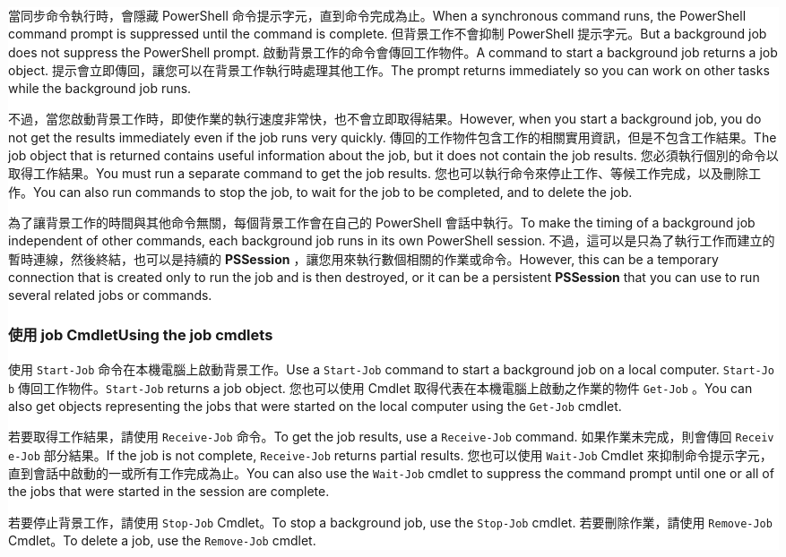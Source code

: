 <span data-ttu-id="09287-114">當同步命令執行時，會隱藏 PowerShell 命令提示字元，直到命令完成為止。</span><span class="sxs-lookup"><span data-stu-id="09287-114">When a synchronous command runs, the PowerShell command prompt is suppressed until the command is complete.</span></span> <span data-ttu-id="09287-115">但背景工作不會抑制 PowerShell 提示字元。</span><span class="sxs-lookup"><span data-stu-id="09287-115">But a background job does not suppress the PowerShell prompt.</span></span> <span data-ttu-id="09287-116">啟動背景工作的命令會傳回工作物件。</span><span class="sxs-lookup"><span data-stu-id="09287-116">A command to start a background job returns a job object.</span></span>
<span data-ttu-id="09287-117">提示會立即傳回，讓您可以在背景工作執行時處理其他工作。</span><span class="sxs-lookup"><span data-stu-id="09287-117">The prompt returns immediately so you can work on other tasks while the background job runs.</span></span>

<span data-ttu-id="09287-118">不過，當您啟動背景工作時，即使作業的執行速度非常快，也不會立即取得結果。</span><span class="sxs-lookup"><span data-stu-id="09287-118">However, when you start a background job, you do not get the results immediately even if the job runs very quickly.</span></span> <span data-ttu-id="09287-119">傳回的工作物件包含工作的相關實用資訊，但是不包含工作結果。</span><span class="sxs-lookup"><span data-stu-id="09287-119">The job object that is returned contains useful information about the job, but it does not contain the job results.</span></span> <span data-ttu-id="09287-120">您必須執行個別的命令以取得工作結果。</span><span class="sxs-lookup"><span data-stu-id="09287-120">You must run a separate command to get the job results.</span></span> <span data-ttu-id="09287-121">您也可以執行命令來停止工作、等候工作完成，以及刪除工作。</span><span class="sxs-lookup"><span data-stu-id="09287-121">You can also run commands to stop the job, to wait for the job to be completed, and to delete the job.</span></span>

<span data-ttu-id="09287-122">為了讓背景工作的時間與其他命令無關，每個背景工作會在自己的 PowerShell 會話中執行。</span><span class="sxs-lookup"><span data-stu-id="09287-122">To make the timing of a background job independent of other commands, each background job runs in its own PowerShell session.</span></span> <span data-ttu-id="09287-123">不過，這可以是只為了執行工作而建立的暫時連線，然後終結，也可以是持續的 **PSSession** ，讓您用來執行數個相關的作業或命令。</span><span class="sxs-lookup"><span data-stu-id="09287-123">However, this can be a temporary connection that is created only to run the job and is then destroyed, or it can be a persistent **PSSession** that you can use to run several related jobs or commands.</span></span>

### <a name="using-the-job-cmdlets"></a><span data-ttu-id="09287-124">使用 job Cmdlet</span><span class="sxs-lookup"><span data-stu-id="09287-124">Using the job cmdlets</span></span>

<span data-ttu-id="09287-125">使用 `Start-Job` 命令在本機電腦上啟動背景工作。</span><span class="sxs-lookup"><span data-stu-id="09287-125">Use a `Start-Job` command to start a background job on a local computer.</span></span>
<span data-ttu-id="09287-126">`Start-Job` 傳回工作物件。</span><span class="sxs-lookup"><span data-stu-id="09287-126">`Start-Job` returns a job object.</span></span> <span data-ttu-id="09287-127">您也可以使用 Cmdlet 取得代表在本機電腦上啟動之作業的物件 `Get-Job` 。</span><span class="sxs-lookup"><span data-stu-id="09287-127">You can also get objects representing the jobs that were started on the local computer using the `Get-Job` cmdlet.</span></span>

<span data-ttu-id="09287-128">若要取得工作結果，請使用 `Receive-Job` 命令。</span><span class="sxs-lookup"><span data-stu-id="09287-128">To get the job results, use a `Receive-Job` command.</span></span> <span data-ttu-id="09287-129">如果作業未完成，則會傳回 `Receive-Job` 部分結果。</span><span class="sxs-lookup"><span data-stu-id="09287-129">If the job is not complete, `Receive-Job` returns partial results.</span></span> <span data-ttu-id="09287-130">您也可以使用 `Wait-Job` Cmdlet 來抑制命令提示字元，直到會話中啟動的一或所有工作完成為止。</span><span class="sxs-lookup"><span data-stu-id="09287-130">You can also use the `Wait-Job` cmdlet to suppress the command prompt until one or all of the jobs that were started in the session are complete.</span></span>

<span data-ttu-id="09287-131">若要停止背景工作，請使用 `Stop-Job` Cmdlet。</span><span class="sxs-lookup"><span data-stu-id="09287-131">To stop a background job, use the `Stop-Job` cmdlet.</span></span> <span data-ttu-id="09287-132">若要刪除作業，請使用 `Remove-Job` Cmdlet。</span><span class="sxs-lookup"><span data-stu-id="09287-132">To delete a job, use the `Remove-Job` cmdlet.</span></span>

